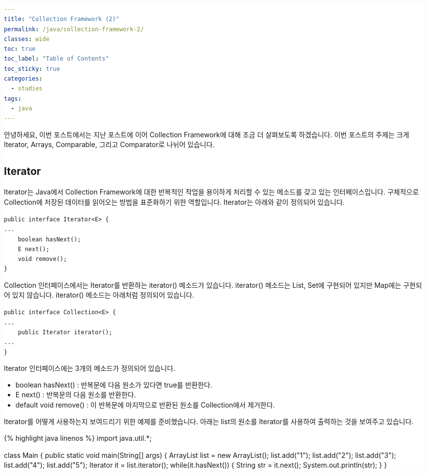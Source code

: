 ```yaml
---
title: "Collection Framework (2)"
permalink: /java/collection-framework-2/
classes: wide
toc: true
toc_label: "Table of Contents"
toc_sticky: true
categories:
  - studies
tags:
  - java
---
```


안녕하세요, 이번 포스트에서는 지난 포스트에 이어 Collection Framework에 대해 조금 더 살펴보도록 하겠습니다. 이번 포스트의 주제는 크게 Iterator, Arrays, Comparable, 그리고 Comparator로 나뉘어 있습니다.

## Iterator

Iterator는 Java에서 Collection Framework에 대한 반복적인 작업을 용이하게 처리할 수 있는 메소드를 갖고 있는 인터페이스입니다. 구체적으로 Collection에 저장된 데이터를 읽어오는 방법을 표준화하기 위한 역할입니다. Iterator는 아래와 같이 정의되어 있습니다.

```
public interface Iterator<E> {
...
    boolean hasNext();
    E next();
    void remove();
}
```

Collection 인터페이스에서는 Iterator를 반환하는 iterator() 메소드가 있습니다. iterator() 메소드는 List, Set에 구현되어 있지만 Map에는 구현되어 있지 않습니다. iterator() 메소드는 아래처럼 정의되어 있습니다.

```
public interface Collection<E> {
...
    public Iterator iterator();
...
}
```

Iterator 인터페이스에는 3개의 메소드가 정의되어 있습니다.

- boolean hasNext() : 반복문에 다음 원소가 있다면 true를 반환한다.
- E next() : 반복문의 다음 원소를 반환한다.
- default void remove() : 이 반복문에 마지막으로 반환된 원소를 Collection에서 제거한다.

Iterator를 어떻게 사용하는지 보여드리기 위한 예제를 준비했습니다. 아래는 list의 원소를 Iterator를 사용하여 출력하는 것을 보여주고 있습니다.

{% highlight java linenos %}
import java.util.*;

class Main {
    public static void main(String[] args) {
        ArrayList<String> list = new ArrayList<String>();
        list.add("1");
        list.add("2");
        list.add("3");
        list.add("4");
        list.add("5");
        Iterator<String> it = list.iterator();
        while(it.hasNext()) {
            String str = it.next();
            System.out.println(str);
        }
    }